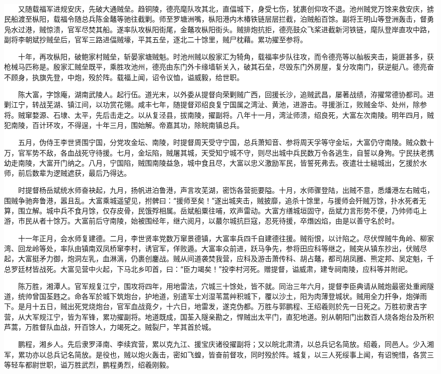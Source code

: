 　　又随载福军进规安庆，先破大通贼垒。趋铜陵，德亮麾队攻其北，直偪城下，身受七伤，犹裹创仰攻不退。池州贼党万馀来救安庆，掳民船渡至枞阳，载福令随总兵陈金鼇等驰往截剿。师至罗塘洲嘴，枞阳港内木椿铁链层层拦截，泊贼船百馀。副将王明山等登洲轰击，督勇凫水过港，贼惊溃，官军尽焚其船。遂率队攻枞阳街尾，金鼇攻枞阳街头。贼排炮抗拒，德亮鼓众飞桨进截新河铁链，麾队登岸直攻中路，副将李朝斌抄贼垒后，官军三路进偪贼壕，平其五垒，逐北二十馀里，贼尸枕藉。累功擢至参将。

　　十年，再攻枞阳，破鲍家村贼垒，斩晏家塘贼魁。时池州贼以殷家汇为犄角，载福率步队往攻，而令德亮等以舢板夹击，毙匪甚多，获枪械马匹称是。殷家汇贼垒既平，乘胜攻池州，德亮由东门外卡缘墙斩关入，破其石垒，尽毁东门外房屋，复分攻南门，获逆艇八。德亮奋不顾身，执旗先登，中炮，殁於阵。载福上闻，诏令议恤，谥威毅，给世职。

　　陈大富，字馀庵，湖南武陵人。起行伍。道光末，以外委从提督向荣剿贼广西，回援长沙，追贼武昌，屡著战绩，洊擢常德协都司。进剿江宁，转战芜湖、镇江间，以功赏花翎。咸丰七年，随提督邓绍良复宁国属之湾沚、黄池，进游击。寻援浙江，败贼金华、处州，除参将。贼窜婺源、石埭、太平，先后击走之。以从复泾县，拔南陵，擢副将。八年十一月，湾沚师溃，绍良死，大富左次南陵。明年四月，贼犯南陵，百计环攻，不得逞，十年三月，围始解。帝嘉其功，除皖南镇总兵。

　　五月，伪侍王李世贤围宁国，分党攻金坛、南陵，时提督周天受守宁国，总兵萧知音、参将周天孚等守金坛，大富仍守南陵。贼众数十万，官军势不敌，各血战死守待援。七月，金坛陷，贼屠其城，天受知宁城不守，则尽出城中兵民数万令各逃生，自誓以身殉。宁民扶老携幼走南陵，大富开门纳之。八月，宁国陷，贼围南陵益急，城中食且尽，大富以忠义激励军民，皆誓死弗去。夜遣壮士縋城出，乞援於水师，前后数辈为逻贼遮获，最后乃得达。

　　时提督杨岳斌统水师奋袂起，九月，扬帆进泊鲁港，声言攻芜湖，密饬各营扼要隘。十月，水师骤登陆，出贼不意，悉燔港左右贼屯，围贼争驰奔鲁港，嚣且乱。大富乘城遥望见，拊髀曰：“援师至矣！”遂出城夹击，贼披靡，追杀十馀里，与援师会歼贼万馀，扑水死者无算，围立解。城中兵不食月馀，仅存皮骨，民饿殍相属。岳斌船粟往哺，欢声雷动。大富方缮城垣固守，岳斌力言形势不便，乃帅师屯上游，市民从者十馀万。大富前后守南陵，始被围经年，继六阅月，以蕞尔城抗巨寇，忍死待援，卒熸凶焰，由是以善守名於时。

　　十一年正月，会水师复建德。二月，李世贤率党数万窜景德镇，大富率兵四千自建德往援。贼衔恨，以计陷之。尽伏悍贼牛角岭、柳家湾、回龙岭等处，率队由镇南双凤桥窜李村，诱官军，佯败遁。大富率众前进，跃马争先，参将田应科等继之，贼突从镇东抄出，伏贼尽起，大富挺矛力御，炮洞左乳，血淋漓，仍裹创鏖战。贼从间道袭焚我营，应科及游击萧传科、胡占鼇，都司胡凤雝、熊定邦、吴定魁，千总罗廷材皆战死。大富见营中火起，下马北乡叩首，曰：“臣力竭矣！”投李村河死。赠提督，谥威肃，建专祠南陵，应科等并附祀。

　　陈万胜，湘潭人。官军规复江宁，围攻将四年，用地雷法，穴城三十馀处，皆不就。同治三年六月，提督李臣典请从贼炮最密处重阙隧道，统帅曾国荃韪之。命各军於城下筑炮台，护地道，别遣军士刈湿苇蒿艸积城下，覆以沙土，阳为肉薄登城状。贼用全力扞争，炮弹雨下。是月十五日，贼出死党烧炮台，官军血战竟夕，十六日，地雷发，遂克伪都。万胜与郭鹏程、王绍羲则於先一日死之。万胜初隶吉字营，从大军规江宁，皆为军锋，累功擢副将。地道既成，国荃入隧亲勘之，悍贼出太平门，直犯地道。别从朝阳门出数百人烧各炮台及所积芦蒿，万胜督队血战，歼百馀人，力竭死之。贼裂尸，竿其首於城。

　　鹏程，湘乡人。先后隶罗泽南、李续宾营，累以克九江、援宝庆诸役擢副将；又以皖北肃清，以总兵记名简放。绍羲，同邑人。少入湘军，累功亦以总兵记名简放。是役也，贼以炮火轰击，密如飞蝗，皆奋前督攻，同时殁於阵。城复，以三人死绥事上闻，有诏惋惜，各赏三等轻车都尉世职，谥万胜武烈，鹏程勇烈，绍羲刚毅。

